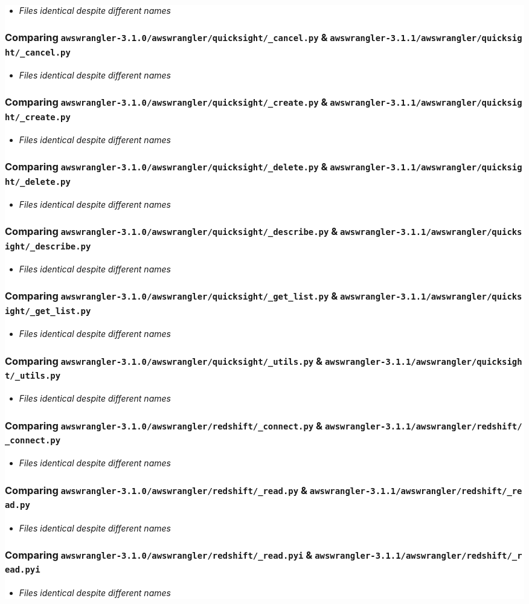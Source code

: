  * *Files identical despite different names*

### Comparing `awswrangler-3.1.0/awswrangler/quicksight/_cancel.py` & `awswrangler-3.1.1/awswrangler/quicksight/_cancel.py`

 * *Files identical despite different names*

### Comparing `awswrangler-3.1.0/awswrangler/quicksight/_create.py` & `awswrangler-3.1.1/awswrangler/quicksight/_create.py`

 * *Files identical despite different names*

### Comparing `awswrangler-3.1.0/awswrangler/quicksight/_delete.py` & `awswrangler-3.1.1/awswrangler/quicksight/_delete.py`

 * *Files identical despite different names*

### Comparing `awswrangler-3.1.0/awswrangler/quicksight/_describe.py` & `awswrangler-3.1.1/awswrangler/quicksight/_describe.py`

 * *Files identical despite different names*

### Comparing `awswrangler-3.1.0/awswrangler/quicksight/_get_list.py` & `awswrangler-3.1.1/awswrangler/quicksight/_get_list.py`

 * *Files identical despite different names*

### Comparing `awswrangler-3.1.0/awswrangler/quicksight/_utils.py` & `awswrangler-3.1.1/awswrangler/quicksight/_utils.py`

 * *Files identical despite different names*

### Comparing `awswrangler-3.1.0/awswrangler/redshift/_connect.py` & `awswrangler-3.1.1/awswrangler/redshift/_connect.py`

 * *Files identical despite different names*

### Comparing `awswrangler-3.1.0/awswrangler/redshift/_read.py` & `awswrangler-3.1.1/awswrangler/redshift/_read.py`

 * *Files identical despite different names*

### Comparing `awswrangler-3.1.0/awswrangler/redshift/_read.pyi` & `awswrangler-3.1.1/awswrangler/redshift/_read.pyi`

 * *Files identical despite different names*
